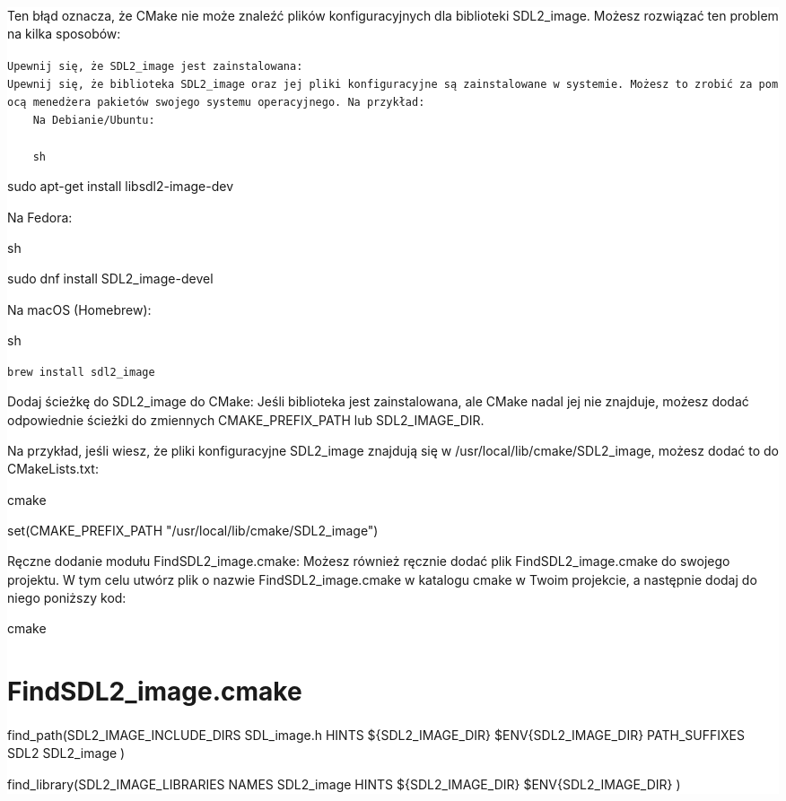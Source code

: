 Ten błąd oznacza, że CMake nie może znaleźć plików konfiguracyjnych dla biblioteki SDL2_image. Możesz rozwiązać ten problem na kilka sposobów:

    Upewnij się, że SDL2_image jest zainstalowana:
    Upewnij się, że biblioteka SDL2_image oraz jej pliki konfiguracyjne są zainstalowane w systemie. Możesz to zrobić za pomocą menedżera pakietów swojego systemu operacyjnego. Na przykład:
        Na Debianie/Ubuntu:

        sh

sudo apt-get install libsdl2-image-dev

Na Fedora:

sh

sudo dnf install SDL2_image-devel

Na macOS (Homebrew):

sh

    brew install sdl2_image

Dodaj ścieżkę do SDL2_image do CMake:
Jeśli biblioteka jest zainstalowana, ale CMake nadal jej nie znajduje, możesz dodać odpowiednie ścieżki do zmiennych CMAKE_PREFIX_PATH lub SDL2_IMAGE_DIR.

Na przykład, jeśli wiesz, że pliki konfiguracyjne SDL2_image znajdują się w /usr/local/lib/cmake/SDL2_image, możesz dodać to do CMakeLists.txt:

cmake

set(CMAKE_PREFIX_PATH "/usr/local/lib/cmake/SDL2_image")

Ręczne dodanie modułu FindSDL2_image.cmake:
Możesz również ręcznie dodać plik FindSDL2_image.cmake do swojego projektu. W tym celu utwórz plik o nazwie FindSDL2_image.cmake w katalogu cmake w Twoim projekcie, a następnie dodaj do niego poniższy kod:

cmake

# FindSDL2_image.cmake

find_path(SDL2_IMAGE_INCLUDE_DIRS SDL_image.h
HINTS
${SDL2_IMAGE_DIR}
$ENV{SDL2_IMAGE_DIR}
PATH_SUFFIXES SDL2 SDL2_image
)

find_library(SDL2_IMAGE_LIBRARIES
NAMES SDL2_image
HINTS
${SDL2_IMAGE_DIR}
$ENV{SDL2_IMAGE_DIR}
)
